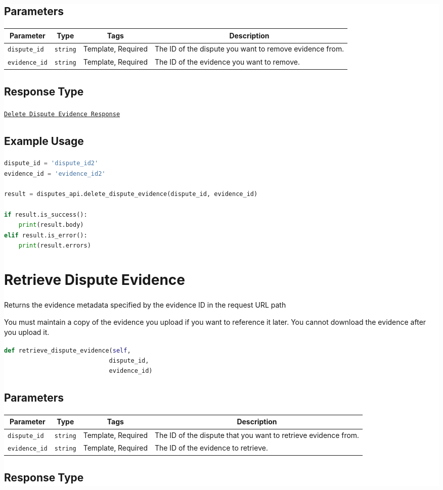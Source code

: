 ## Parameters

| Parameter | Type | Tags | Description |
|  --- | --- | --- | --- |
| `dispute_id` | `string` | Template, Required | The ID of the dispute you want to remove evidence from. |
| `evidence_id` | `string` | Template, Required | The ID of the evidence you want to remove. |

## Response Type

[`Delete Dispute Evidence Response`](/doc/models/delete-dispute-evidence-response.md)

## Example Usage

```python
dispute_id = 'dispute_id2'
evidence_id = 'evidence_id2'

result = disputes_api.delete_dispute_evidence(dispute_id, evidence_id)

if result.is_success():
    print(result.body)
elif result.is_error():
    print(result.errors)
```


# Retrieve Dispute Evidence

Returns the evidence metadata specified by the evidence ID in the request URL path

You must maintain a copy of the evidence you upload if you want to reference it later. You cannot
download the evidence after you upload it.

```python
def retrieve_dispute_evidence(self,
                             dispute_id,
                             evidence_id)
```

## Parameters

| Parameter | Type | Tags | Description |
|  --- | --- | --- | --- |
| `dispute_id` | `string` | Template, Required | The ID of the dispute that you want to retrieve evidence from. |
| `evidence_id` | `string` | Template, Required | The ID of the evidence to retrieve. |

## Response Type
